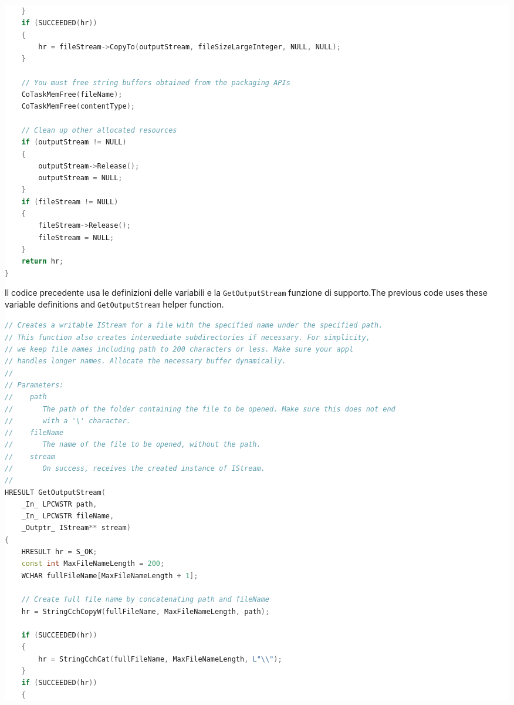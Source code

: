 ```C++
    }
    if (SUCCEEDED(hr))
    {
        hr = fileStream->CopyTo(outputStream, fileSizeLargeInteger, NULL, NULL);
    }

    // You must free string buffers obtained from the packaging APIs
    CoTaskMemFree(fileName);
    CoTaskMemFree(contentType);

    // Clean up other allocated resources
    if (outputStream != NULL)
    {
        outputStream->Release();
        outputStream = NULL;
    }
    if (fileStream != NULL)
    {
        fileStream->Release();
        fileStream = NULL;
    }
    return hr;
}
```



<span data-ttu-id="93038-115">Il codice precedente usa le definizioni delle variabili e la `GetOutputStream` funzione di supporto.</span><span class="sxs-lookup"><span data-stu-id="93038-115">The previous code uses these variable definitions and `GetOutputStream` helper function.</span></span>


```C++
// Creates a writable IStream for a file with the specified name under the specified path.  
// This function also creates intermediate subdirectories if necessary. For simplicity, 
// we keep file names including path to 200 characters or less. Make sure your appl 
// handles longer names. Allocate the necessary buffer dynamically.
//
// Parameters:
//    path 
//       The path of the folder containing the file to be opened. Make sure this does not end
//       with a '\' character.
//    fileName 
//       The name of the file to be opened, without the path.
//    stream 
//       On success, receives the created instance of IStream.
//
HRESULT GetOutputStream(
    _In_ LPCWSTR path,
    _In_ LPCWSTR fileName,
    _Outptr_ IStream** stream)
{
    HRESULT hr = S_OK;
    const int MaxFileNameLength = 200;
    WCHAR fullFileName[MaxFileNameLength + 1];

    // Create full file name by concatenating path and fileName
    hr = StringCchCopyW(fullFileName, MaxFileNameLength, path);

    if (SUCCEEDED(hr))
    {
        hr = StringCchCat(fullFileName, MaxFileNameLength, L"\\");
    }
    if (SUCCEEDED(hr))
    {
```